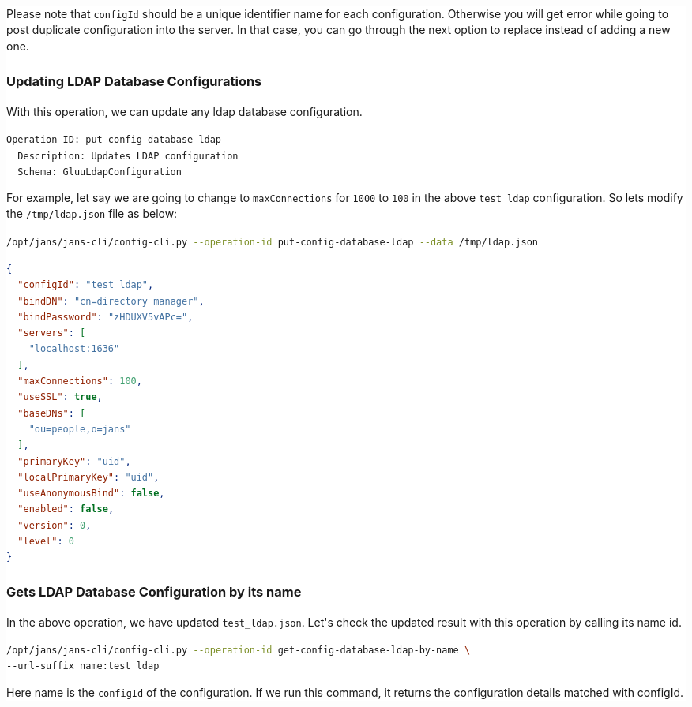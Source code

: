 
Please note that `configId` should be a unique identifier name for each configuration. 
Otherwise you will get error while going to post duplicate configuration into the server. 
In that case, you can go through the next option to replace instead of adding a new one.


### Updating LDAP Database Configurations

With this operation, we can update any ldap database configuration.

```text
Operation ID: put-config-database-ldap
  Description: Updates LDAP configuration
  Schema: GluuLdapConfiguration
```

For example, let say we are going to change to `maxConnections` for `1000` to `100` in the above `test_ldap` configuration.
So lets modify the `/tmp/ldap.json` file as below:

```bash title="Comaand"
/opt/jans/jans-cli/config-cli.py --operation-id put-config-database-ldap --data /tmp/ldap.json
```
```json title="Sample Command"
{
  "configId": "test_ldap",
  "bindDN": "cn=directory manager",
  "bindPassword": "zHDUXV5vAPc=",
  "servers": [
    "localhost:1636"
  ],
  "maxConnections": 100,
  "useSSL": true,
  "baseDNs": [
    "ou=people,o=jans"
  ],
  "primaryKey": "uid",
  "localPrimaryKey": "uid",
  "useAnonymousBind": false,
  "enabled": false,
  "version": 0,
  "level": 0
}
```

### Gets LDAP Database Configuration by its name

In the above operation, we have updated `test_ldap.json`. Let's check the updated result 
with this operation by calling its name id. 

```bash title=""
/opt/jans/jans-cli/config-cli.py --operation-id get-config-database-ldap-by-name \
--url-suffix name:test_ldap
```

Here name is the `configId` of the configuration. If we run this command, it returns the 
configuration details matched with configId.
